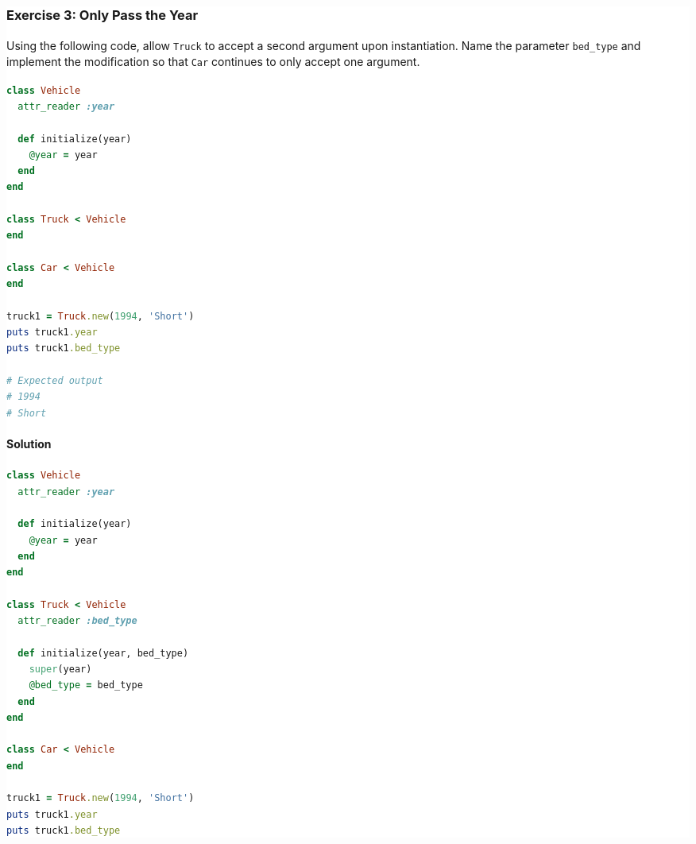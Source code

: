 ### Exercise 3: Only Pass the Year

Using the following code, allow `Truck` to accept a second argument upon instantiation. Name the parameter `bed_type` and implement the modification so that `Car` continues to only accept one argument.

```ruby
class Vehicle
  attr_reader :year

  def initialize(year)
    @year = year
  end
end

class Truck < Vehicle
end

class Car < Vehicle
end

truck1 = Truck.new(1994, 'Short')
puts truck1.year
puts truck1.bed_type

# Expected output
# 1994
# Short
```

#### Solution

```ruby
class Vehicle
  attr_reader :year

  def initialize(year)
    @year = year
  end
end

class Truck < Vehicle
  attr_reader :bed_type
  
  def initialize(year, bed_type)
    super(year)
    @bed_type = bed_type
  end
end

class Car < Vehicle
end

truck1 = Truck.new(1994, 'Short')
puts truck1.year
puts truck1.bed_type
```
